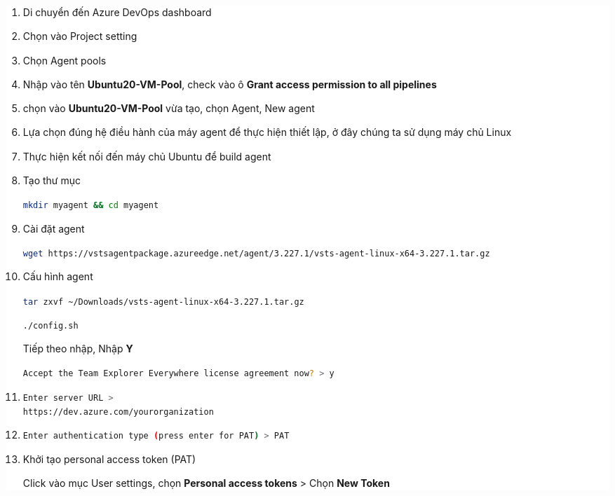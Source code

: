 1. Di chuyển đến Azure DevOps dashboard

1. Chọn vào Project setting

1. Chọn Agent pools

1. Nhập vào tên **Ubuntu20-VM-Pool**, check vào ô **Grant access permission to all pipelines**

1. chọn vào **Ubuntu20-VM-Pool** vừa tạo, chọn Agent, New agent

1. Lựa chọn đúng hệ điều hành của máy agent để thực hiện thiết lập, ở đây chúng ta sử dụng máy chủ Linux

1. Thực hiện kết nối đến máy chủ Ubuntu để build agent

1. Tạo thư mục

    ```sh
    mkdir myagent && cd myagent
    ```

1. Cài đặt agent
    ```sh
    wget https://vstsagentpackage.azureedge.net/agent/3.227.1/vsts-agent-linux-x64-3.227.1.tar.gz
    ```
1. Cấu hình agent
    ```sh
    tar zxvf ~/Downloads/vsts-agent-linux-x64-3.227.1.tar.gz
    ```

    ```sh
    ./config.sh
    ```
    Tiếp theo nhập, Nhập **Y**
    ```sh
    Accept the Team Explorer Everywhere license agreement now? > y
    ```
1.
    ```sh
    Enter server URL >
    https://dev.azure.com/yourorganization
    ```
1.
    ```sh
    Enter authentication type (press enter for PAT) > PAT
    ```
1. Khởi tạo personal access token (PAT)

    Click vào mục User settings, chọn **Personal access tokens** > Chọn **New Token**
